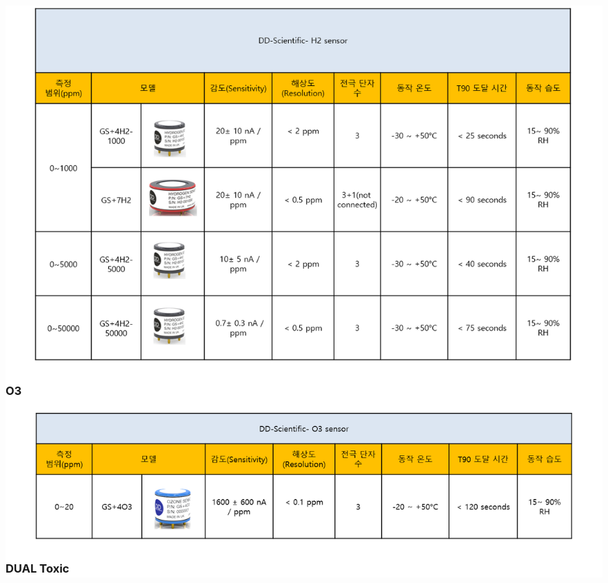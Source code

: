<figure><img src="../../.gitbook/assets/DDS H2.png" alt=""><figcaption></figcaption></figure>

### O3

<figure><img src="../../.gitbook/assets/DDS O3.png" alt=""><figcaption></figcaption></figure>

### DUAL Toxic
